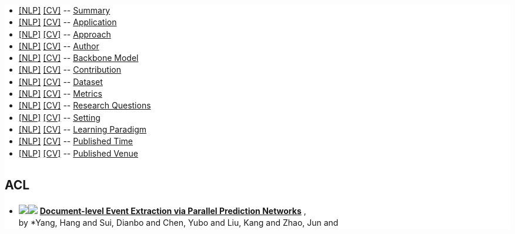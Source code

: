 - [[NLP]](https://github.com/wutong8023/Awesome_Information_Extraction/blob/master/IE4nlp/./)  [[CV]](https://github.com/wutong8023/Awesome_Information_Extraction/blob/master/IE4cv/./) -- [Summary](https://github.com/wutong8023/Awesome_Information_Extraction/blob/master/IE4all/./)
- [[NLP]](https://github.com/wutong8023/Awesome_Information_Extraction/blob/master/IE4nlp/application)  [[CV]](https://github.com/wutong8023/Awesome_Information_Extraction/blob/master/IE4cv/application) -- [Application](https://github.com/wutong8023/Awesome_Information_Extraction/blob/master/IE4all/application)
- [[NLP]](https://github.com/wutong8023/Awesome_Information_Extraction/blob/master/IE4nlp/approach)  [[CV]](https://github.com/wutong8023/Awesome_Information_Extraction/blob/master/IE4cv/approach) -- [Approach](https://github.com/wutong8023/Awesome_Information_Extraction/blob/master/IE4all/approach)
- [[NLP]](https://github.com/wutong8023/Awesome_Information_Extraction/blob/master/IE4nlp/author)  [[CV]](https://github.com/wutong8023/Awesome_Information_Extraction/blob/master/IE4cv/author) -- [Author](https://github.com/wutong8023/Awesome_Information_Extraction/blob/master/IE4all/author)
- [[NLP]](https://github.com/wutong8023/Awesome_Information_Extraction/blob/master/IE4nlp/backbone_model)  [[CV]](https://github.com/wutong8023/Awesome_Information_Extraction/blob/master/IE4cv/backbone_model) -- [Backbone Model](https://github.com/wutong8023/Awesome_Information_Extraction/blob/master/IE4all/backbone_model)
- [[NLP]](https://github.com/wutong8023/Awesome_Information_Extraction/blob/master/IE4nlp/contribution)  [[CV]](https://github.com/wutong8023/Awesome_Information_Extraction/blob/master/IE4cv/contribution) -- [Contribution](https://github.com/wutong8023/Awesome_Information_Extraction/blob/master/IE4all/contribution)
- [[NLP]](https://github.com/wutong8023/Awesome_Information_Extraction/blob/master/IE4nlp/dataset)  [[CV]](https://github.com/wutong8023/Awesome_Information_Extraction/blob/master/IE4cv/dataset) -- [Dataset](https://github.com/wutong8023/Awesome_Information_Extraction/blob/master/IE4all/dataset)
- [[NLP]](https://github.com/wutong8023/Awesome_Information_Extraction/blob/master/IE4nlp/metrics)  [[CV]](https://github.com/wutong8023/Awesome_Information_Extraction/blob/master/IE4cv/metrics) -- [Metrics](https://github.com/wutong8023/Awesome_Information_Extraction/blob/master/IE4all/metrics)
- [[NLP]](https://github.com/wutong8023/Awesome_Information_Extraction/blob/master/IE4nlp/research_question)  [[CV]](https://github.com/wutong8023/Awesome_Information_Extraction/blob/master/IE4cv/research_question) -- [Research Questions](https://github.com/wutong8023/Awesome_Information_Extraction/blob/master/IE4all/research_question)
- [[NLP]](https://github.com/wutong8023/Awesome_Information_Extraction/blob/master/IE4nlp/setting)  [[CV]](https://github.com/wutong8023/Awesome_Information_Extraction/blob/master/IE4cv/setting) -- [Setting](https://github.com/wutong8023/Awesome_Information_Extraction/blob/master/IE4all/setting)
- [[NLP]](https://github.com/wutong8023/Awesome_Information_Extraction/blob/master/IE4nlp/supervision)  [[CV]](https://github.com/wutong8023/Awesome_Information_Extraction/blob/master/IE4cv/supervision) -- [ Learning Paradigm](https://github.com/wutong8023/Awesome_Information_Extraction/blob/master/IE4all/supervision)
- [[NLP]](https://github.com/wutong8023/Awesome_Information_Extraction/blob/master/IE4nlp/time)  [[CV]](https://github.com/wutong8023/Awesome_Information_Extraction/blob/master/IE4cv/time) -- [Published Time](https://github.com/wutong8023/Awesome_Information_Extraction/blob/master/IE4all/time)
- [[NLP]](https://github.com/wutong8023/Awesome_Information_Extraction/blob/master/IE4nlp/venue)  [[CV]](https://github.com/wutong8023/Awesome_Information_Extraction/blob/master/IE4cv/venue) -- [Published Venue](https://github.com/wutong8023/Awesome_Information_Extraction/blob/master/IE4all/venue)

## ACL

- [![](https://img.shields.io/badge/ACL-2021-blue)](https://aclanthology.org/2021.acl-long.492)<a href="https://scholar.google.com.hk/scholar?q=Document-level+Event+Extraction+via+Parallel+Prediction+Networks"><img src="https://img.shields.io/badge/-blue.svg?&logo=google-scholar&logoColor=white" height="18" align="bottom"></a> [**Document-level Event Extraction via Parallel Prediction Networks**](https://aclanthology.org/2021.acl-long.492) , <br> by *Yang, Hang  and
Sui, Dianbo  and
Chen, Yubo  and
Liu, Kang  and
Zhao, Jun  and